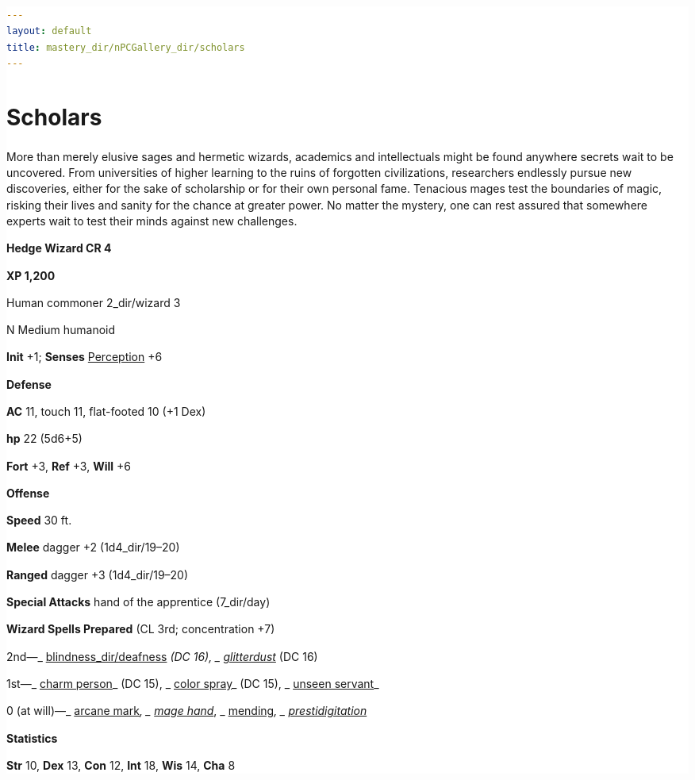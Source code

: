```yaml
---
layout: default
title: mastery_dir/nPCGallery_dir/scholars
---
```

# Scholars

More than merely elusive sages and hermetic wizards, academics and intellectuals might be found anywhere secrets wait to be uncovered. From universities of higher learning to the ruins of forgotten civilizations, researchers endlessly pursue new discoveries, either for the sake of scholarship or for their own personal fame. Tenacious mages test the boundaries of magic, risking their lives and sanity for the chance at greater power. No matter the mystery, one can rest assured that somewhere experts wait to test their minds against new challenges.

**Hedge Wizard CR 4**

**XP 1,200**

Human commoner 2_dir/wizard 3

N Medium humanoid

**Init** +1; **Senses** [Perception](../../../skills_dir/perception#_perception) +6

**Defense**

**AC** 11, touch 11, flat-footed 10 (+1 Dex)

**hp** 22 (5d6+5)

**Fort** +3, **Ref** +3, **Will** +6

**Offense**

**Speed** 30 ft.

**Melee** dagger +2 (1d4_dir/19–20)

**Ranged** dagger +3 (1d4_dir/19–20)

**Special Attacks** hand of the apprentice (7_dir/day)

**Wizard Spells Prepared** (CL 3rd; concentration +7)

2nd—_ [blindness_dir/deafness](../../../spells_dir/blindnessDeafness#_blindness-deafness) _(DC 16), _ [glitterdust](../../../spells_dir/glitterdust#_glitterdust)_ (DC 16)

1st—_ [charm person](../../../spells_dir/charmPerson#_charm-person)_ (DC 15), _ [color spray](../../../spells_dir/colorSpray#_color-spray)_ (DC 15), _ [unseen servant](../../../spells_dir/unseenServant#_unseen-servant)_

0 (at will)—_ [arcane mark](../../../spells_dir/arcaneMark#_arcane-mark)_, _ [mage hand](../../../spells_dir/mageHand#_mage-hand)_, _ [mending](../../../spells_dir/mending#_mending)_, _ [prestidigitation](../../../spells_dir/prestidigitation#_prestidigitation)_

**Statistics**

**Str** 10, **Dex** 13, **Con** 12, **Int** 18, **Wis** 14, **Cha** 8
